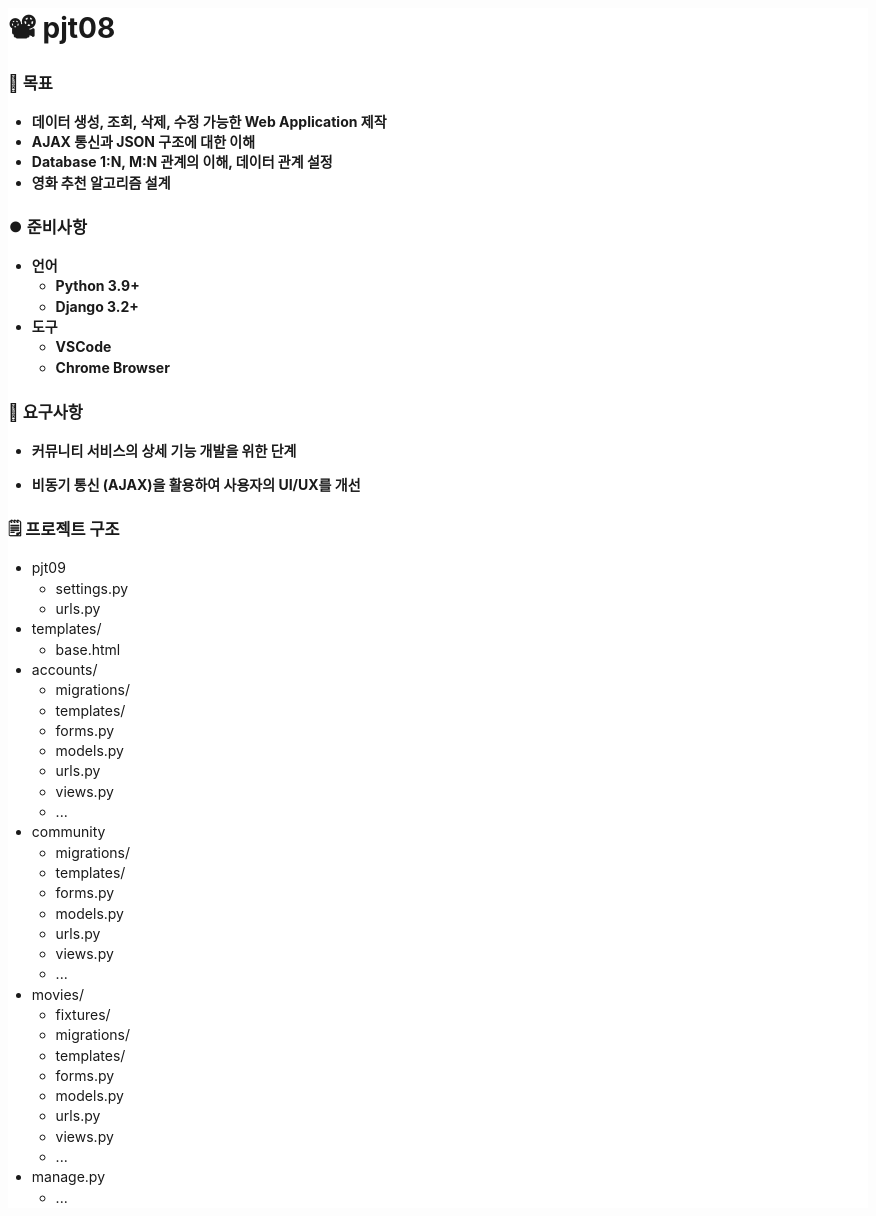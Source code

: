 # :film_projector: pjt08

### :goal_net: **목표**

- **데이터 생성, 조회, 삭제, 수정 가능한 Web Application 제작**
- **AJAX 통신과 JSON 구조에 대한 이해**
- **Database 1:N, M:N 관계의 이해, 데이터 관계 설정**
- **영화 추천 알고리즘 설계**



### :record_button: **준비사항**

- **언어**
  - **Python 3.9+**
  - **Django 3.2+**
- **도구**
  - **VSCode**
  - **Chrome Browser**



### :balloon: **요구사항**

- **커뮤니티 서비스의 상세 기능 개발을 위한 단계**

- **비동기 통신 (AJAX)을 활용하여 사용자의 UI/UX를 개선**



### :spiral_notepad: 프로젝트 구조

- pjt09
  - settings.py
  - urls.py
- templates/
  - base.html
- accounts/
  - migrations/
  - templates/
  - forms.py
  - models.py
  - urls.py
  - views.py
  - ...
- community
  - migrations/
  - templates/
  - forms.py
  - models.py
  - urls.py
  - views.py
  - ...
- movies/
  - fixtures/
  - migrations/
  - templates/
  - forms.py
  - models.py
  - urls.py
  - views.py
  - ...
- manage.py
  - ...
